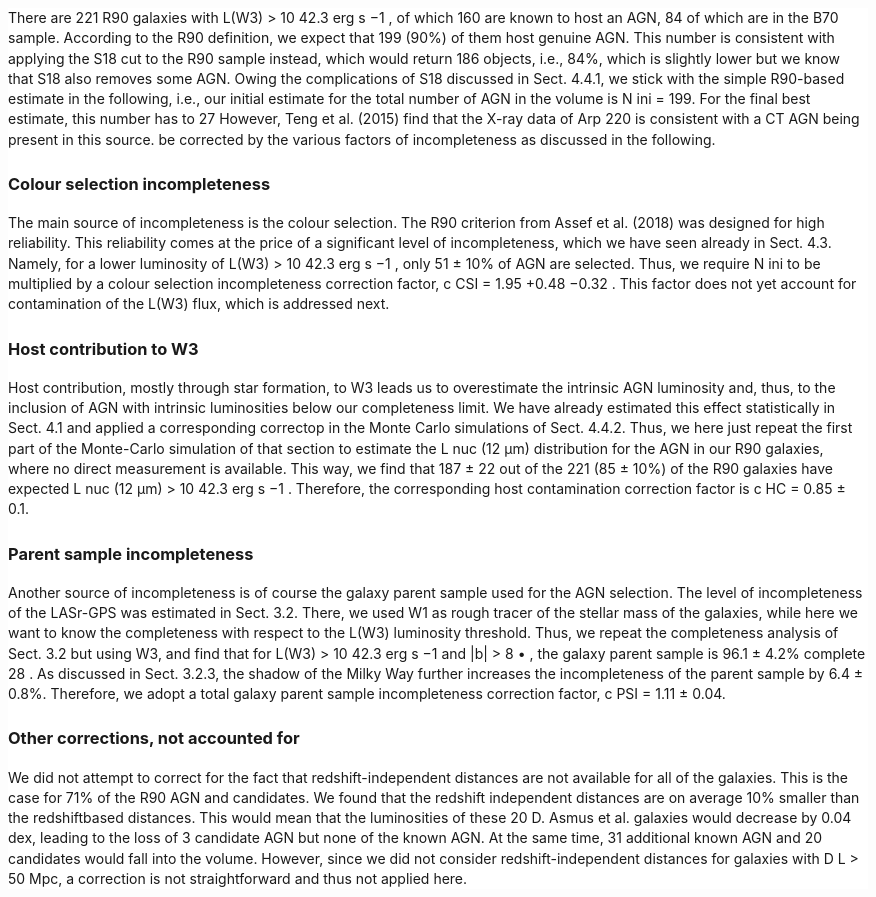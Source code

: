 There are 221 R90 galaxies with L(W3) > 10 42.3 erg s −1 , of which 160 are known to host an AGN, 84 of which are in the B70 sample. According to the R90 definition, we expect that 199 (90%) of them host genuine AGN. This number is consistent with applying the S18 cut to the R90 sample instead, which would return 186 objects, i.e., 84%, which is slightly lower but we know that S18 also removes some AGN. Owing the complications of S18 discussed in Sect. 4.4.1, we stick with the simple R90-based estimate in the following, i.e., our initial estimate for the total number of AGN in the volume is N ini = 199. For the final best estimate, this number has to 27 However, Teng et al. (2015) find that the X-ray data of Arp 220 is consistent with a CT AGN being present in this source. be corrected by the various factors of incompleteness as discussed in the following.


### Colour selection incompleteness

The main source of incompleteness is the colour selection. The R90 criterion from Assef et al. (2018) was designed for high reliability. This reliability comes at the price of a significant level of incompleteness, which we have seen already in Sect. 4.3. Namely, for a lower luminosity of L(W3) > 10 42.3 erg s −1 , only 51 ± 10% of AGN are selected. Thus, we require N ini to be multiplied by a colour selection incompleteness correction factor, c CSI = 1.95 +0.48 −0.32 . This factor does not yet account for contamination of the L(W3) flux, which is addressed next.


### Host contribution to W3

Host contribution, mostly through star formation, to W3 leads us to overestimate the intrinsic AGN luminosity and, thus, to the inclusion of AGN with intrinsic luminosities below our completeness limit. We have already estimated this effect statistically in Sect. 4.1 and applied a corresponding correctop in the Monte Carlo simulations of Sect. 4.4.2. Thus, we here just repeat the first part of the Monte-Carlo simulation of that section to estimate the L nuc (12 µm) distribution for the AGN in our R90 galaxies, where no direct measurement is available. This way, we find that 187 ± 22 out of the 221 (85 ± 10%) of the R90 galaxies have expected L nuc (12 µm) > 10 42.3 erg s −1 . Therefore, the corresponding host contamination correction factor is c HC = 0.85 ± 0.1.


### Parent sample incompleteness

Another source of incompleteness is of course the galaxy parent sample used for the AGN selection. The level of incompleteness of the LASr-GPS was estimated in Sect. 3.2. There, we used W1 as rough tracer of the stellar mass of the galaxies, while here we want to know the completeness with respect to the L(W3) luminosity threshold. Thus, we repeat the completeness analysis of Sect. 3.2 but using W3, and find that for L(W3) > 10 42.3 erg s −1 and |b| > 8 • , the galaxy parent sample is 96.1 ± 4.2% complete 28 . As discussed in Sect. 3.2.3, the shadow of the Milky Way further increases the incompleteness of the parent sample by 6.4 ± 0.8%. Therefore, we adopt a total galaxy parent sample incompleteness correction factor, c PSI = 1.11 ± 0.04.


### Other corrections, not accounted for

We did not attempt to correct for the fact that redshift-independent distances are not available for all of the galaxies. This is the case for 71% of the R90 AGN and candidates. We found that the redshift independent distances are on average 10% smaller than the redshiftbased distances. This would mean that the luminosities of these 20 D. Asmus et al. galaxies would decrease by 0.04 dex, leading to the loss of 3 candidate AGN but none of the known AGN. At the same time, 31 additional known AGN and 20 candidates would fall into the volume. However, since we did not consider redshift-independent distances for galaxies with D L > 50 Mpc, a correction is not straightforward and thus not applied here.
